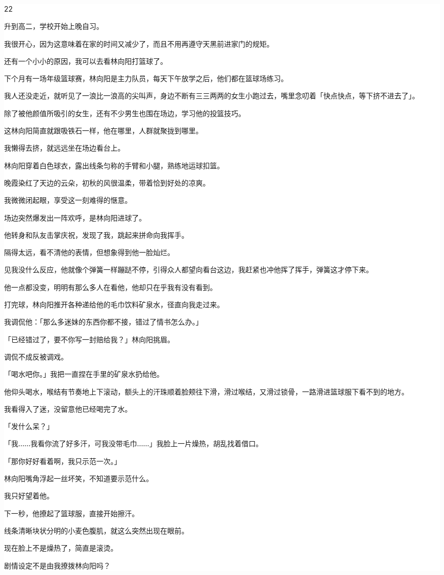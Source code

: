 22

升到高二，学校开始上晚自习。

我很开心，因为这意味着在家的时间又减少了，而且不用再遵守天黑前进家门的规矩。

还有一个小小的原因，我可以去看林向阳打篮球了。

下个月有一场年级篮球赛，林向阳是主力队员，每天下午放学之后，他们都在篮球场练习。

我人还没走近，就听见了一浪比一浪高的尖叫声，身边不断有三三两两的女生小跑过去，嘴里念叨着「快点快点，等下挤不进去了」。

除了被他颜值所吸引的女生，还有不少男生也围在场边，学习他的投篮技巧。

这林向阳简直就跟吸铁石一样，他在哪里，人群就聚拢到哪里。

我懒得去挤，就远远坐在场边看台上。

林向阳穿着白色球衣，露出线条匀称的手臂和小腿，熟练地运球扣篮。

晚霞染红了天边的云朵，初秋的风很温柔，带着恰到好处的凉爽。

我微微闭起眼，享受这一刻难得的惬意。

场边突然爆发出一阵欢呼，是林向阳进球了。

他转身和队友击掌庆祝，发现了我，跳起来拼命向我挥手。

隔得太远，看不清他的表情，但想象得到他一脸灿烂。

见我没什么反应，他就像个弹簧一样蹦跶不停，引得众人都望向看台这边，我赶紧也冲他挥了挥手，弹簧这才停下来。

他一点都没变，明明有那么多人在看他，他却只在乎我有没有看到。

打完球，林向阳推开各种递给他的毛巾饮料矿泉水，径直向我走过来。

我调侃他：「那么多迷妹的东西你都不接，错过了情书怎么办。」

「已经错过了，要不你写一封赔给我？」林向阳挑眉。

调侃不成反被调戏。

「喝水吧你。」我把一直捏在手里的矿泉水扔给他。

他仰头喝水，喉结有节奏地上下滚动，额头上的汗珠顺着脸颊往下滑，滑过喉结，又滑过锁骨，一路滑进篮球服下看不到的地方。

我看得入了迷，没留意他已经喝完了水。

「发什么呆？」

「我……我看你流了好多汗，可我没带毛巾……」我脸上一片燥热，胡乱找着借口。

「那你好好看着啊，我只示范一次。」

林向阳嘴角浮起一丝坏笑，不知道要示范什么。

我只好望着他。

下一秒，他撩起了篮球服，直接开始擦汗。

线条清晰块状分明的小麦色腹肌，就这么突然出现在眼前。

现在脸上不是燥热了，简直是滚烫。

剧情设定不是由我撩拨林向阳吗？
